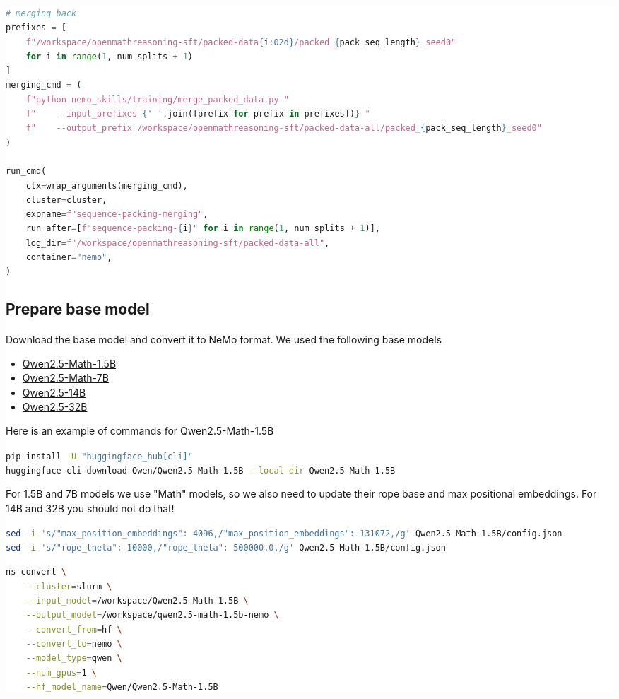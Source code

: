 ```python
# merging back
prefixes = [
    f"/workspace/openmathreasoning-sft/packed-data{i:02d}/packed_{pack_seq_length}_seed0"
    for i in range(1, num_splits + 1)
]
merging_cmd = (
    f"python nemo_skills/training/merge_packed_data.py "
    f"    --input_prefixes {' '.join([prefix for prefix in prefixes])} "
    f"    --output_prefix /workspace/openmathreasoning-sft/packed-data-all/packed_{pack_seq_length}_seed0"
)

run_cmd(
    ctx=wrap_arguments(merging_cmd),
    cluster=cluster,
    expname=f"sequence-packing-merging",
    run_after=[f"sequence-packing-{i}" for i in range(1, num_splits + 1)],
    log_dir=f"/workspace/openmathreasoning-sft/packed-data-all",
    container="nemo",
)
```

## Prepare base model

Download the base model and convert it to NeMo format. We used the following base models

* [Qwen2.5-Math-1.5B](https://huggingface.co/Qwen/Qwen2.5-Math-1.5B)
* [Qwen2.5-Math-7B](https://huggingface.co/Qwen/Qwen2.5-Math-7B)
* [Qwen2.5-14B](https://huggingface.co/Qwen/Qwen2.5-14B)
* [Qwen2.5-32B](https://huggingface.co/Qwen/Qwen2.5-32B)

Here is an example of commands for Qwen2.5-Math-1.5B

```bash
pip install -U "huggingface_hub[cli]"
huggingface-cli download Qwen/Qwen2.5-Math-1.5B --local-dir Qwen2.5-Math-1.5B
```

For 1.5B and 7B models we use "Math" models, so we also need to update their rope base and max positional embeddings.
For 14B and 32B you should not do that!

```bash
sed -i 's/"max_position_embeddings": 4096,/"max_position_embeddings": 131072,/g' Qwen2.5-Math-1.5B/config.json
sed -i 's/"rope_theta": 10000,/"rope_theta": 500000.0,/g' Qwen2.5-Math-1.5B/config.json
```

```bash
ns convert \
    --cluster=slurm \
    --input_model=/workspace/Qwen2.5-Math-1.5B \
    --output_model=/workspace/qwen2.5-math-1.5b-nemo \
    --convert_from=hf \
    --convert_to=nemo \
    --model_type=qwen \
    --num_gpus=1 \
    --hf_model_name=Qwen/Qwen2.5-Math-1.5B
```
